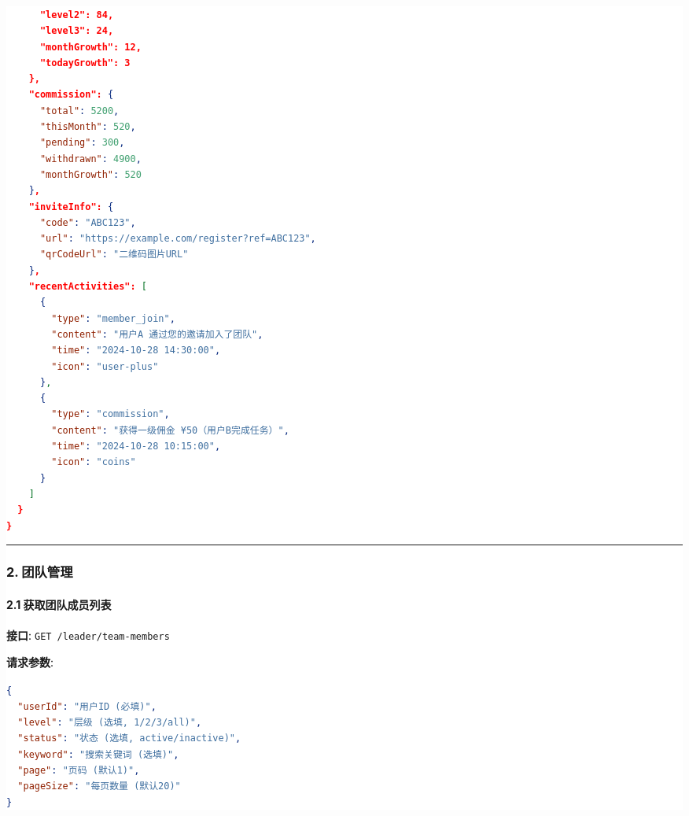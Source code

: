 ```json
      "level2": 84,
      "level3": 24,
      "monthGrowth": 12,
      "todayGrowth": 3
    },
    "commission": {
      "total": 5200,
      "thisMonth": 520,
      "pending": 300,
      "withdrawn": 4900,
      "monthGrowth": 520
    },
    "inviteInfo": {
      "code": "ABC123",
      "url": "https://example.com/register?ref=ABC123",
      "qrCodeUrl": "二维码图片URL"
    },
    "recentActivities": [
      {
        "type": "member_join",
        "content": "用户A 通过您的邀请加入了团队",
        "time": "2024-10-28 14:30:00",
        "icon": "user-plus"
      },
      {
        "type": "commission",
        "content": "获得一级佣金 ¥50（用户B完成任务）",
        "time": "2024-10-28 10:15:00",
        "icon": "coins"
      }
    ]
  }
}
```

---

### 2. 团队管理

#### 2.1 获取团队成员列表

**接口**: `GET /leader/team-members`

**请求参数**:
```json
{
  "userId": "用户ID (必填)",
  "level": "层级 (选填, 1/2/3/all)",
  "status": "状态 (选填, active/inactive)",
  "keyword": "搜索关键词 (选填)",
  "page": "页码 (默认1)",
  "pageSize": "每页数量 (默认20)"
}
```
